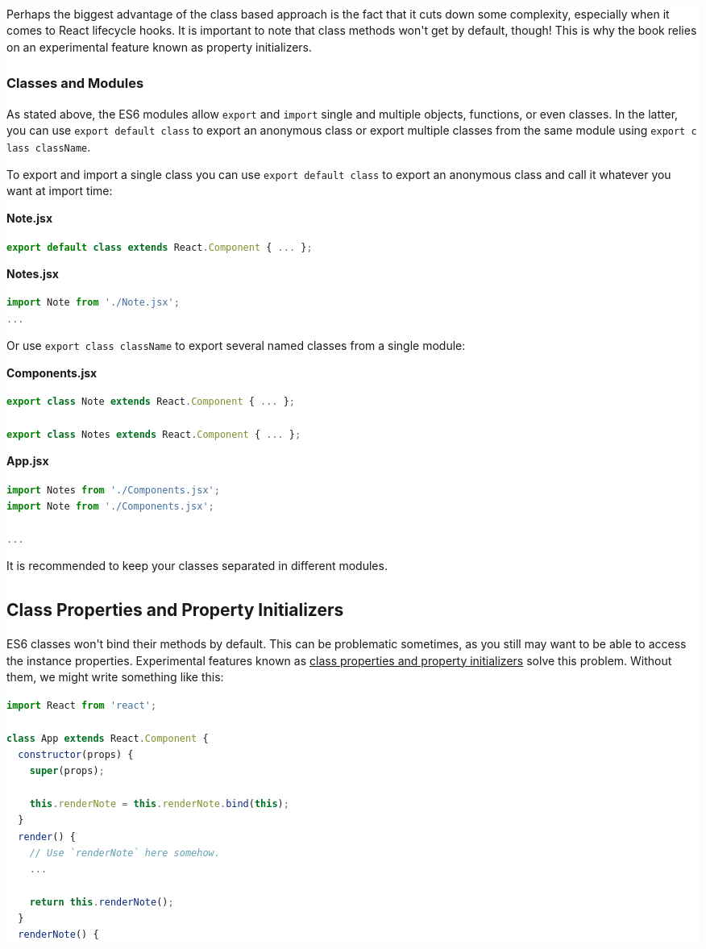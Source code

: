 Perhaps the biggest advantage of the class based approach is the fact that it cuts down some complexity, especially when it comes to React lifecycle hooks. It is important to note that class methods won't get by default, though! This is why the book relies on an experimental feature known as property initializers.

### Classes and Modules

As stated above, the ES6 modules allow `export` and `import` single and multiple objects, functions, or even classes. In the latter, you can use `export default class` to export an anonymous class or export multiple classes from the same module using `export class className`.

To export and import a single class you can use `export default class` to export an anonymous class and call it whatever you want at import time:

**Note.jsx**

```javascript
export default class extends React.Component { ... };
```

**Notes.jsx**

```javascript
import Note from './Note.jsx';
...
```

Or use `export class className` to export several named classes from a single module:

**Components.jsx**

```javascript
export class Note extends React.Component { ... };

export class Notes extends React.Component { ... };
```

**App.jsx**

```javascript
import Notes from './Components.jsx';
import Note from './Components.jsx';

...
```

It is recommended to keep your classes separated in different modules.

## Class Properties and Property Initializers

ES6 classes won't bind their methods by default. This can be problematic sometimes, as you still may want to be able to access the instance properties. Experimental features known as [class properties and property initializers](https://github.com/jeffmo/es-class-static-properties-and-fields) solve this problem. Without them, we might write something like this:

```javascript
import React from 'react';

class App extends React.Component {
  constructor(props) {
    super(props);

    this.renderNote = this.renderNote.bind(this);
  }
  render() {
    // Use `renderNote` here somehow.
    ...

    return this.renderNote();
  }
  renderNote() {
```